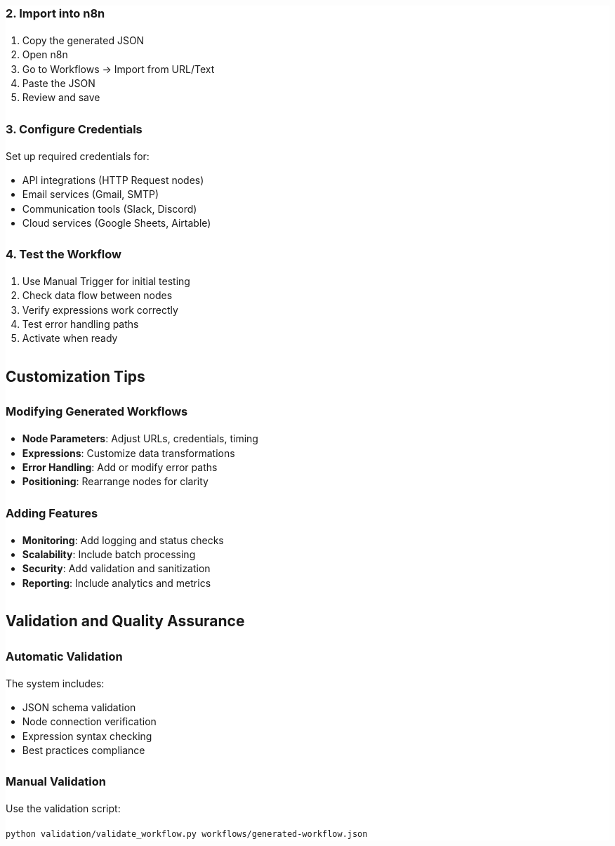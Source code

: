 ### 2. Import into n8n
1. Copy the generated JSON
2. Open n8n
3. Go to Workflows → Import from URL/Text
4. Paste the JSON
5. Review and save

### 3. Configure Credentials
Set up required credentials for:
- API integrations (HTTP Request nodes)
- Email services (Gmail, SMTP)
- Communication tools (Slack, Discord)
- Cloud services (Google Sheets, Airtable)

### 4. Test the Workflow
1. Use Manual Trigger for initial testing
2. Check data flow between nodes
3. Verify expressions work correctly
4. Test error handling paths
5. Activate when ready

## Customization Tips

### Modifying Generated Workflows
- **Node Parameters**: Adjust URLs, credentials, timing
- **Expressions**: Customize data transformations
- **Error Handling**: Add or modify error paths
- **Positioning**: Rearrange nodes for clarity

### Adding Features
- **Monitoring**: Add logging and status checks
- **Scalability**: Include batch processing
- **Security**: Add validation and sanitization
- **Reporting**: Include analytics and metrics

## Validation and Quality Assurance

### Automatic Validation
The system includes:
- JSON schema validation
- Node connection verification
- Expression syntax checking
- Best practices compliance

### Manual Validation
Use the validation script:
```bash
python validation/validate_workflow.py workflows/generated-workflow.json
```
